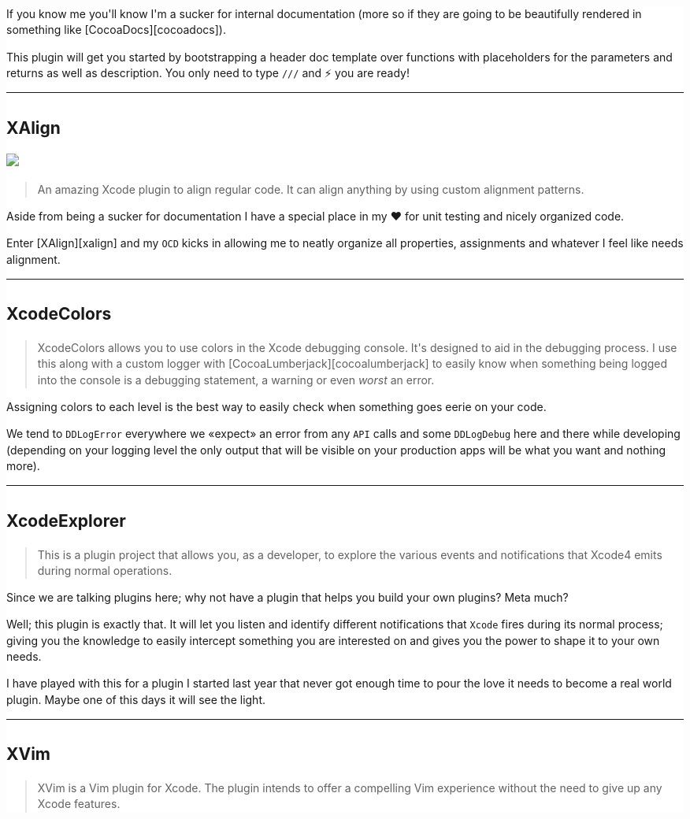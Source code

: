 If you know me you'll know I'm a sucker for internal documentation (more so if they are going to be beautifully rendered in something like [CocoaDocs][cocoadocs]).

This plugin will get you started by bootstrapping a header doc template over functions with placeholders for the parameters and returns as well as description. You only need to type `///` and ⚡ you are ready!

---

## XAlign
![](https://camo.githubusercontent.com/7973c0e352b1f91e3efe5b3550cff5df97f4589a/687474703a2f2f7166692e73682f58416c69676e2f696d616765732f657175616c2e676966)
>An amazing Xcode plugin to align regular code. It can align anything by using custom alignment patterns.

Aside from being a sucker for documentation I have a special place in my ❤ for unit testing and nicely organized code.

Enter [XAlign][xalign] and my `OCD` kicks in allowing me to neatly organize all properties, assignments and whatever I feel like needs alignment.

---

## XcodeColors
>XcodeColors allows you to use colors in the Xcode debugging console.
It's designed to aid in the debugging process.
I use this along with a custom logger with [CocoaLumberjack][cocoalumberjack] to easily know when something being logged into the console is a debugging statement, a warning or even *worst* an error.

Assigning colors to each level is the best way to easily check when something goes eerie on your code.

We tend to `DDLogError` everywhere we «expect» an error from any `API` calls and some `DDLogDebug` here and there while developing (depending on your logging level the only output that will be visible on your production apps will be what you want and nothing more).

---

## XcodeExplorer
>This is a plugin project that allows you, as a developer, to explore the various events and notifications that Xcode4 emits during normal operations.

Since we are talking plugins here; why not have a plugin that helps you build your own plugins? Meta much?

Well; this plugin is exactly that. It will let you listen and identify different notifications that `Xcode` fires during its normal process; giving you the knowledge to easily intercept something you are interested on and gives you the power to shape it to your own needs.

I have played with this for a plugin I started last year that never got enough time to pour the love it needs to become a real world plugin. Maybe one of this days it will see the light.

---

## XVim
>XVim is a Vim plugin for Xcode. The plugin intends to offer a compelling Vim experience without the need to give up any Xcode features.
